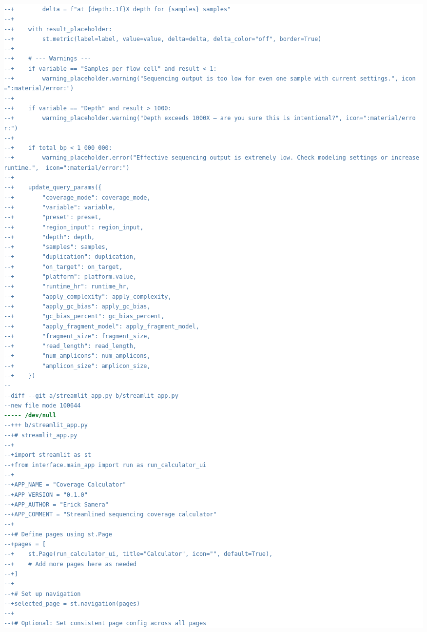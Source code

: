 ```diff
--+        delta = f"at {depth:.1f}X depth for {samples} samples"
--+
--+    with result_placeholder:
--+        st.metric(label=label, value=value, delta=delta, delta_color="off", border=True)
--+
--+    # --- Warnings ---
--+    if variable == "Samples per flow cell" and result < 1:
--+        warning_placeholder.warning("Sequencing output is too low for even one sample with current settings.", icon=":material/error:")
--+
--+    if variable == "Depth" and result > 1000:
--+        warning_placeholder.warning("Depth exceeds 1000X — are you sure this is intentional?", icon=":material/error:")
--+
--+    if total_bp < 1_000_000:
--+        warning_placeholder.error("Effective sequencing output is extremely low. Check modeling settings or increase runtime.",  icon=":material/error:")
--+
--+    update_query_params({
--+        "coverage_mode": coverage_mode,
--+        "variable": variable,
--+        "preset": preset,
--+        "region_input": region_input,
--+        "depth": depth,
--+        "samples": samples,
--+        "duplication": duplication,
--+        "on_target": on_target,
--+        "platform": platform.value,
--+        "runtime_hr": runtime_hr,
--+        "apply_complexity": apply_complexity,
--+        "apply_gc_bias": apply_gc_bias,
--+        "gc_bias_percent": gc_bias_percent,
--+        "apply_fragment_model": apply_fragment_model,
--+        "fragment_size": fragment_size,
--+        "read_length": read_length,
--+        "num_amplicons": num_amplicons,
--+        "amplicon_size": amplicon_size,
--+    })
--
--diff --git a/streamlit_app.py b/streamlit_app.py
--new file mode 100644
----- /dev/null
--+++ b/streamlit_app.py
--+# streamlit_app.py
--+
--+import streamlit as st
--+from interface.main_app import run as run_calculator_ui
--+
--+APP_NAME = "Coverage Calculator"
--+APP_VERSION = "0.1.0"
--+APP_AUTHOR = "Erick Samera"
--+APP_COMMENT = "Streamlined sequencing coverage calculator"
--+
--+# Define pages using st.Page
--+pages = [
--+    st.Page(run_calculator_ui, title="Calculator", icon="", default=True),
--+    # Add more pages here as needed
--+]
--+
--+# Set up navigation
--+selected_page = st.navigation(pages)
--+
--+# Optional: Set consistent page config across all pages
```